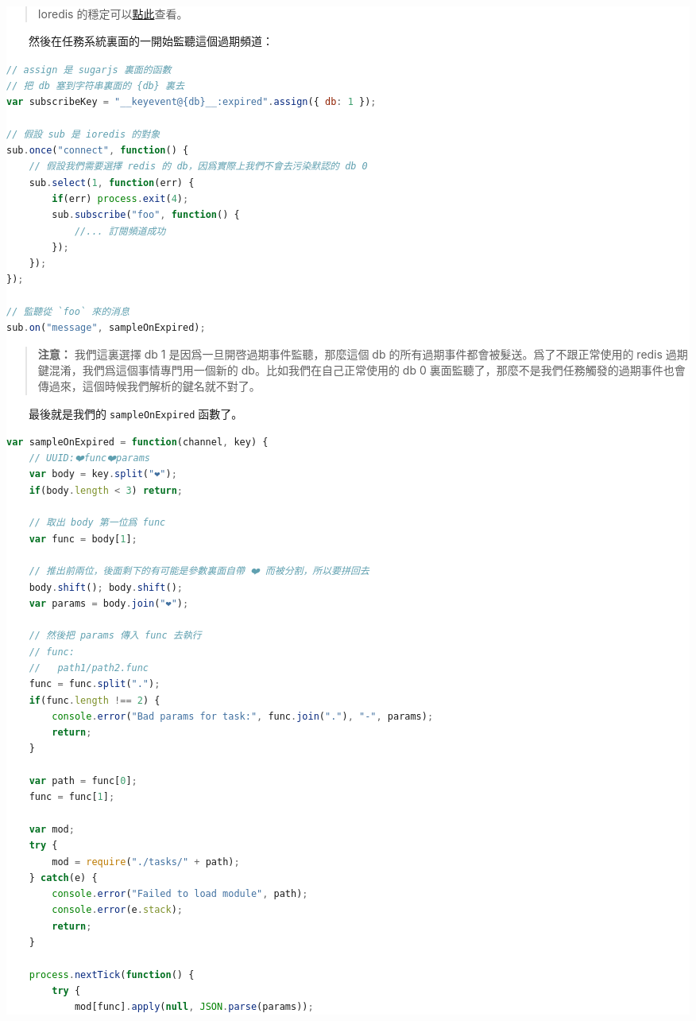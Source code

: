 > Ioredis 的穩定可以[點此](https://github.com/luin/ioredis)查看。

　　然後在任務系統裏面的一開始監聽這個過期頻道：

```javascript
// assign 是 sugarjs 裏面的函數
// 把 db 塞到字符串裏面的 {db} 裏去
var subscribeKey = "__keyevent@{db}__:expired".assign({ db: 1 });

// 假設 sub 是 ioredis 的對象
sub.once("connect", function() {
    // 假設我們需要選擇 redis 的 db，因爲實際上我們不會去污染默認的 db 0
    sub.select(1, function(err) {
        if(err) process.exit(4);
        sub.subscribe("foo", function() {
            //... 訂閱頻道成功
        });
    });
});

// 監聽從 `foo` 來的消息
sub.on("message", sampleOnExpired);
```

> **注意：** 我們這裏選擇 db 1 是因爲一旦開啓過期事件監聽，那麼這個 db 的所有過期事件都會被髮送。爲了不跟正常使用的 redis 過期鍵混淆，我們爲這個事情專門用一個新的 db。比如我們在自己正常使用的 db 0 裏面監聽了，那麼不是我們任務觸發的過期事件也會傳過來，這個時候我們解析的鍵名就不對了。

　　最後就是我們的 `sampleOnExpired` 函數了。

```javascript
var sampleOnExpired = function(channel, key) {
    // UUID:❤️func❤️params
    var body = key.split("❤️");
    if(body.length < 3) return;

    // 取出 body 第一位爲 func
    var func = body[1];

    // 推出前兩位，後面剩下的有可能是參數裏面自帶 ❤️ 而被分割，所以要拼回去
    body.shift(); body.shift();
    var params = body.join("❤️");

    // 然後把 params 傳入 func 去執行
    // func:
    //   path1/path2.func
    func = func.split(".");
    if(func.length !== 2) {
        console.error("Bad params for task:", func.join("."), "-", params);
        return;
    }

    var path = func[0];
    func = func[1];

    var mod;
    try {
        mod = require("./tasks/" + path);
    } catch(e) {
        console.error("Failed to load module", path);
        console.error(e.stack);
        return;
    }

    process.nextTick(function() {
        try {
            mod[func].apply(null, JSON.parse(params));
```